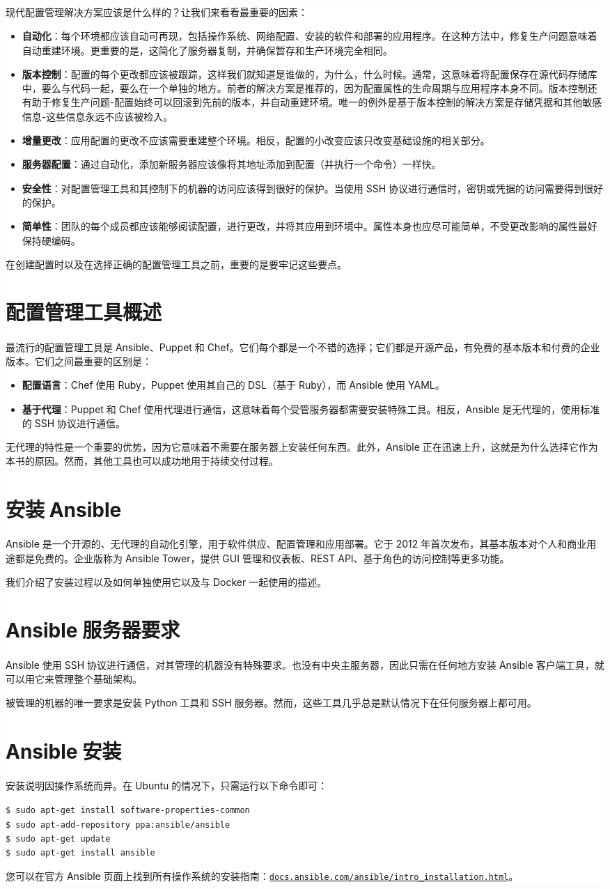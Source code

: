 现代配置管理解决方案应该是什么样的？让我们来看看最重要的因素：

+   **自动化**：每个环境都应该自动可再现，包括操作系统、网络配置、安装的软件和部署的应用程序。在这种方法中，修复生产问题意味着自动重建环境。更重要的是，这简化了服务器复制，并确保暂存和生产环境完全相同。

+   **版本控制**：配置的每个更改都应该被跟踪，这样我们就知道是谁做的，为什么，什么时候。通常，这意味着将配置保存在源代码存储库中，要么与代码一起，要么在一个单独的地方。前者的解决方案是推荐的，因为配置属性的生命周期与应用程序本身不同。版本控制还有助于修复生产问题-配置始终可以回滚到先前的版本，并自动重建环境。唯一的例外是基于版本控制的解决方案是存储凭据和其他敏感信息-这些信息永远不应该被检入。

+   **增量更改**：应用配置的更改不应该需要重建整个环境。相反，配置的小改变应该只改变基础设施的相关部分。

+   **服务器配置**：通过自动化，添加新服务器应该像将其地址添加到配置（并执行一个命令）一样快。

+   **安全性**：对配置管理工具和其控制下的机器的访问应该得到很好的保护。当使用 SSH 协议进行通信时，密钥或凭据的访问需要得到很好的保护。

+   **简单性**：团队的每个成员都应该能够阅读配置，进行更改，并将其应用到环境中。属性本身也应尽可能简单，不受更改影响的属性最好保持硬编码。

在创建配置时以及在选择正确的配置管理工具之前，重要的是要牢记这些要点。

# 配置管理工具概述

最流行的配置管理工具是 Ansible、Puppet 和 Chef。它们每个都是一个不错的选择；它们都是开源产品，有免费的基本版本和付费的企业版本。它们之间最重要的区别是：

+   **配置语言**：Chef 使用 Ruby，Puppet 使用其自己的 DSL（基于 Ruby），而 Ansible 使用 YAML。

+   **基于代理**：Puppet 和 Chef 使用代理进行通信，这意味着每个受管服务器都需要安装特殊工具。相反，Ansible 是无代理的，使用标准的 SSH 协议进行通信。

无代理的特性是一个重要的优势，因为它意味着不需要在服务器上安装任何东西。此外，Ansible 正在迅速上升，这就是为什么选择它作为本书的原因。然而，其他工具也可以成功地用于持续交付过程。

# 安装 Ansible

Ansible 是一个开源的、无代理的自动化引擎，用于软件供应、配置管理和应用部署。它于 2012 年首次发布，其基本版本对个人和商业用途都是免费的。企业版称为 Ansible Tower，提供 GUI 管理和仪表板、REST API、基于角色的访问控制等更多功能。

我们介绍了安装过程以及如何单独使用它以及与 Docker 一起使用的描述。

# Ansible 服务器要求

Ansible 使用 SSH 协议进行通信，对其管理的机器没有特殊要求。也没有中央主服务器，因此只需在任何地方安装 Ansible 客户端工具，就可以用它来管理整个基础架构。

被管理的机器的唯一要求是安装 Python 工具和 SSH 服务器。然而，这些工具几乎总是默认情况下在任何服务器上都可用。

# Ansible 安装

安装说明因操作系统而异。在 Ubuntu 的情况下，只需运行以下命令即可：

```
$ sudo apt-get install software-properties-common
$ sudo apt-add-repository ppa:ansible/ansible
$ sudo apt-get update
$ sudo apt-get install ansible
```

您可以在官方 Ansible 页面上找到所有操作系统的安装指南：[`docs.ansible.com/ansible/intro_installation.html`](http://docs.ansible.com/ansible/intro_installation.html)。
